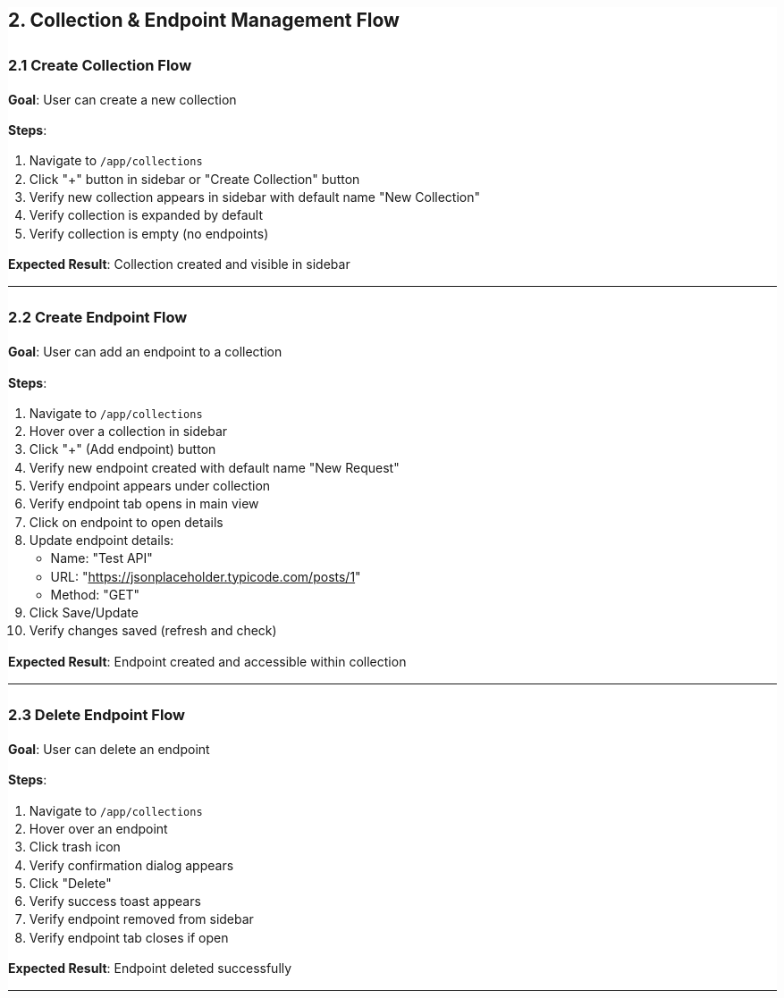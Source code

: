 ## 2. Collection & Endpoint Management Flow

### 2.1 Create Collection Flow
**Goal**: User can create a new collection

**Steps**:
1. Navigate to `/app/collections`
2. Click "+" button in sidebar or "Create Collection" button
3. Verify new collection appears in sidebar with default name "New Collection"
4. Verify collection is expanded by default
5. Verify collection is empty (no endpoints)

**Expected Result**: Collection created and visible in sidebar

---

### 2.2 Create Endpoint Flow
**Goal**: User can add an endpoint to a collection

**Steps**:
1. Navigate to `/app/collections`
2. Hover over a collection in sidebar
3. Click "+" (Add endpoint) button
4. Verify new endpoint created with default name "New Request"
5. Verify endpoint appears under collection
6. Verify endpoint tab opens in main view
7. Click on endpoint to open details
8. Update endpoint details:
   - Name: "Test API"
   - URL: "https://jsonplaceholder.typicode.com/posts/1"
   - Method: "GET"
9. Click Save/Update
10. Verify changes saved (refresh and check)

**Expected Result**: Endpoint created and accessible within collection

---

### 2.3 Delete Endpoint Flow
**Goal**: User can delete an endpoint

**Steps**:
1. Navigate to `/app/collections`
2. Hover over an endpoint
3. Click trash icon
4. Verify confirmation dialog appears
5. Click "Delete"
6. Verify success toast appears
7. Verify endpoint removed from sidebar
8. Verify endpoint tab closes if open

**Expected Result**: Endpoint deleted successfully

---